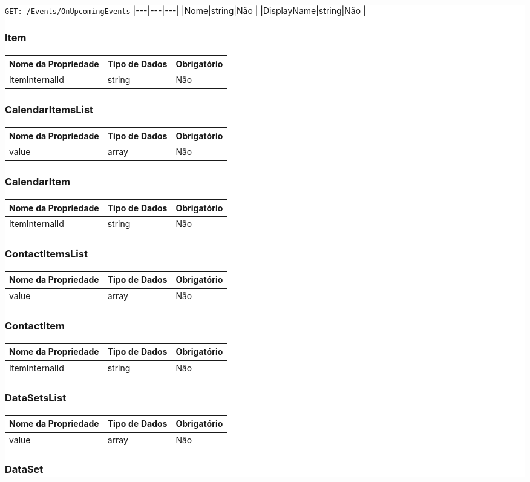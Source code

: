 ```GET: /Events/OnUpcomingEvents```
|---|---|---|
|Nome|string|Não |
|DisplayName|string|Não |



### Item


| Nome da Propriedade | Tipo de Dados | Obrigatório |
|---|---|---|
|ItemInternalId|string|Não |



### CalendarItemsList


| Nome da Propriedade | Tipo de Dados | Obrigatório |
|---|---|---|
|value|array|Não |



### CalendarItem


| Nome da Propriedade | Tipo de Dados | Obrigatório |
|---|---|---|
|ItemInternalId|string|Não |



### ContactItemsList


| Nome da Propriedade | Tipo de Dados | Obrigatório |
|---|---|---|
|value|array|Não |



### ContactItem


| Nome da Propriedade | Tipo de Dados | Obrigatório |
|---|---|---|
|ItemInternalId|string|Não |



### DataSetsList


| Nome da Propriedade | Tipo de Dados | Obrigatório |
|---|---|---|
|value|array|Não |



### DataSet


```